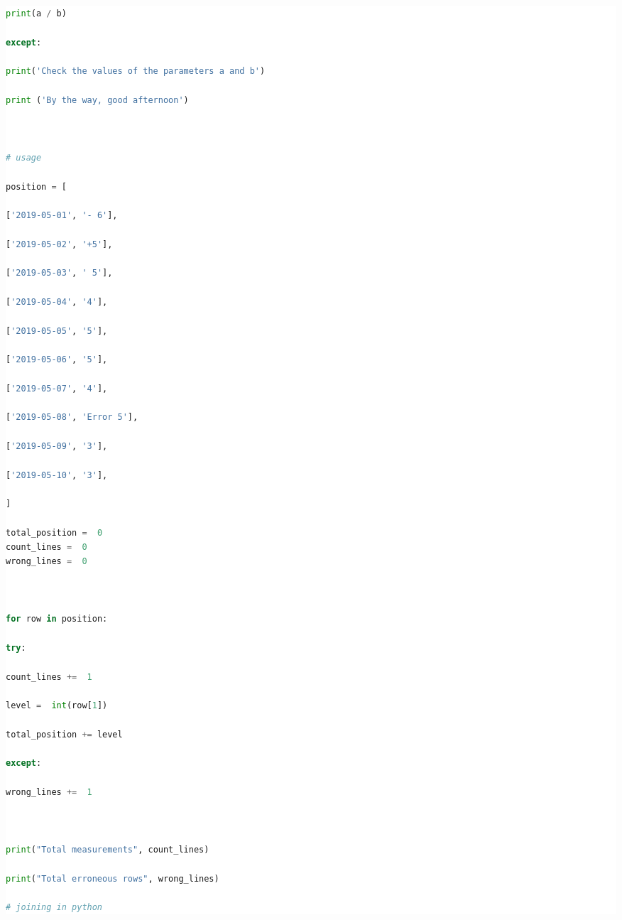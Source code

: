 ```py 
print(a / b)

except:

print('Check the values of the parameters a and b')

print ('By the way, good afternoon')

  

# usage

position = [

['2019-05-01', '- 6'],

['2019-05-02', '+5'],

['2019-05-03', ' 5'],

['2019-05-04', '4'],

['2019-05-05', '5'],

['2019-05-06', '5'],

['2019-05-07', '4'],

['2019-05-08', 'Error 5'],

['2019-05-09', '3'],

['2019-05-10', '3'],

]

total_position =  0
count_lines =  0
wrong_lines =  0

  

for row in position:

try:

count_lines +=  1

level =  int(row[1])

total_position += level

except:

wrong_lines +=  1

  

print("Total measurements", count_lines)

print("Total erroneous rows", wrong_lines)

# joining in python
```